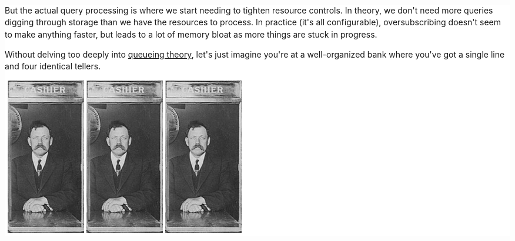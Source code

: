 But the actual query processing is where we start needing to tighten
resource controls.  In theory, we don't need more queries digging
through storage than we have the resources to process.  In practice
(it's all configurable), oversubscribing doesn't seem to make anything
faster, but leads to a lot of memory bloat as more things are stuck in
progress.

Without delving too deeply into [queueing theory][qtheory], let's just
imagine you're at a well-organized bank where you've got a single line
and four identical tellers.

<div style="clear: both; margin: 5px;">
  <img src="/images/cashier.png" alt="cashier" class="floatleft"/>
  <img src="/images/cashier.png" alt="cashier" class="floatleft"/>
  <img src="/images/cashier.png" alt="cashier" class="floatleft"/>

[sblog]: /2009/09/09/seriesly.html
[go]: http://golang.org/
[code]: https://github.com/dustin/seriesly
[qtheory]: http://en.wikipedia.org/wiki/Queueing_theory
[jsonpointer]: http://tools.ietf.org/html/draft-ietf-appsawg-json-pointer-03
[couchstore]: https://github.com/couchbase/couchstore
[gocouchstore]: https://github.com/dustin/go-couchstore
[couchdb]: http://couchdb.apache.org/
[spymc]: http://code.google.com/p/spymemcached/